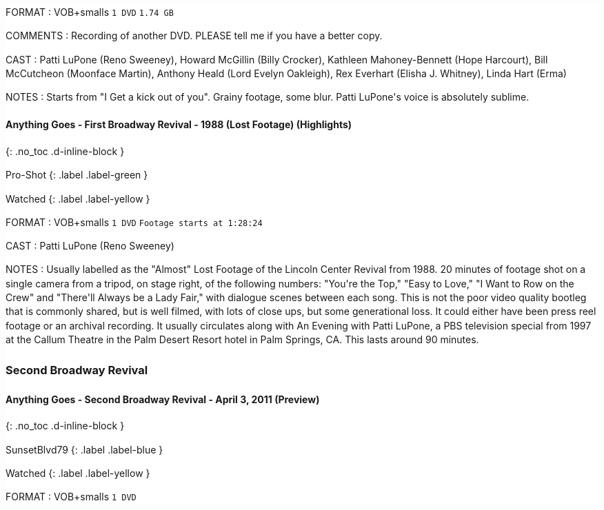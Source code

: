 FORMAT
: VOB+smalls `1 DVD` `1.74 GB`

COMMENTS
: Recording of another DVD. PLEASE tell me if you have a better copy.

CAST
: Patti LuPone (Reno Sweeney), Howard McGillin (Billy Crocker), Kathleen Mahoney-Bennett (Hope Harcourt), Bill McCutcheon (Moonface Martin), Anthony Heald (Lord Evelyn Oakleigh), Rex Everhart (Elisha J. Whitney), Linda Hart (Erma)

NOTES
: Starts from \"I Get a kick out of you\". Grainy footage, some blur. Patti LuPone\'s voice is absolutely sublime.

#### Anything Goes - First Broadway Revival - 1988 (Lost Footage) (Highlights)
{: .no_toc .d-inline-block }

Pro-Shot
{: .label .label-green }

Watched
{: .label .label-yellow }

FORMAT
: VOB+smalls `1 DVD` `Footage starts at 1:28:24`

CAST
: Patti LuPone (Reno Sweeney)

NOTES
: Usually labelled as the \"Almost\" Lost Footage of the Lincoln Center Revival from 1988. 20 minutes of footage shot on a single camera from a tripod, on stage right, of the following numbers: \"You\'re the Top,\" \"Easy to Love,\" \"I Want to Row on the Crew\" and \"There\'ll Always be a Lady Fair,\" with dialogue scenes between each song. This is not the poor video quality bootleg that is commonly shared, but is well filmed, with lots of close ups, but some generational loss. It could either have been press reel footage or an archival recording. It usually circulates along with An Evening with Patti LuPone, a PBS television special from 1997 at the Callum Theatre in the Palm Desert Resort hotel in Palm Springs, CA. This lasts around 90 minutes.

### Second Broadway Revival

#### Anything Goes - Second Broadway Revival - April 3, 2011 (Preview)
{: .no_toc .d-inline-block }

SunsetBlvd79
{: .label .label-blue }

Watched
{: .label .label-yellow }

FORMAT
: VOB+smalls `1 DVD`
